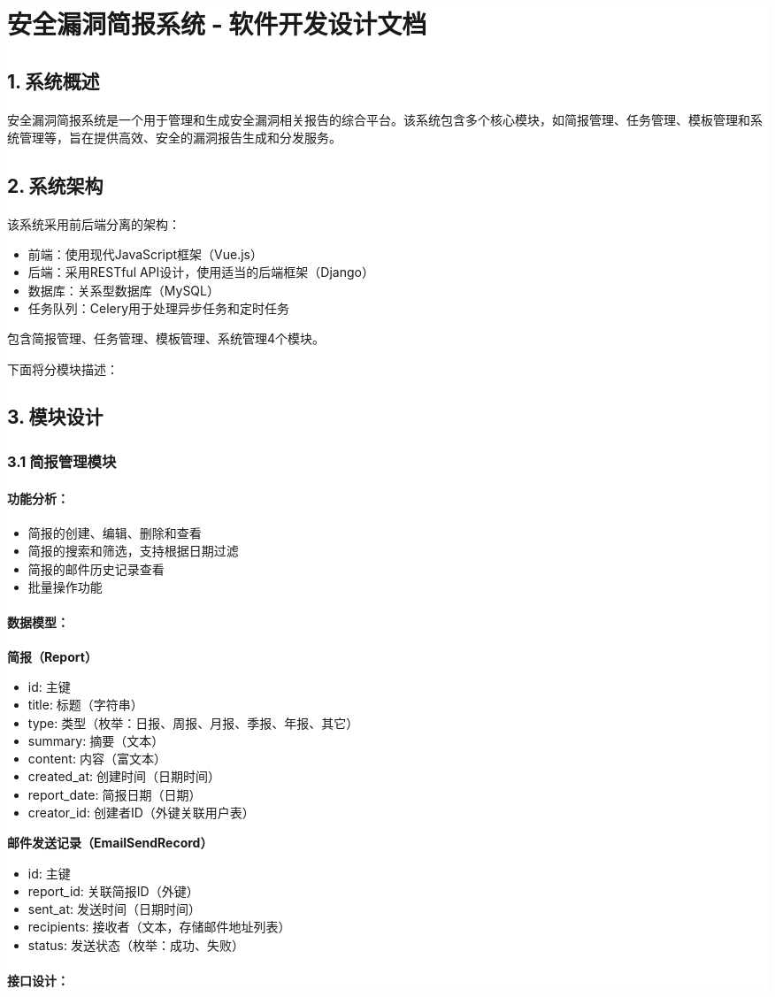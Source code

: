 # 安全漏洞简报系统 - 软件开发设计文档

## 1. 系统概述

安全漏洞简报系统是一个用于管理和生成安全漏洞相关报告的综合平台。该系统包含多个核心模块，如简报管理、任务管理、模板管理和系统管理等，旨在提供高效、安全的漏洞报告生成和分发服务。

## 2. 系统架构

该系统采用前后端分离的架构：

- 前端：使用现代JavaScript框架（Vue.js）
- 后端：采用RESTful API设计，使用适当的后端框架（Django）
- 数据库：关系型数据库（MySQL）
- 任务队列：Celery用于处理异步任务和定时任务

包含简报管理、任务管理、模板管理、系统管理4个模块。

下面将分模块描述：

## 3. 模块设计

### 3.1 简报管理模块

#### 功能分析：

- 简报的创建、编辑、删除和查看
- 简报的搜索和筛选，支持根据日期过滤
- 简报的邮件历史记录查看
- 批量操作功能

#### 数据模型：

**简报（Report）**
- id: 主键
- title: 标题（字符串）
- type: 类型（枚举：日报、周报、月报、季报、年报、其它）
- summary: 摘要（文本）
- content: 内容（富文本）
- created_at: 创建时间（日期时间）
- report_date: 简报日期（日期）
- creator_id: 创建者ID（外键关联用户表）

**邮件发送记录（EmailSendRecord）**
- id: 主键
- report_id: 关联简报ID（外键）
- sent_at: 发送时间（日期时间）
- recipients: 接收者（文本，存储邮件地址列表）
- status: 发送状态（枚举：成功、失败）

#### 接口设计：
